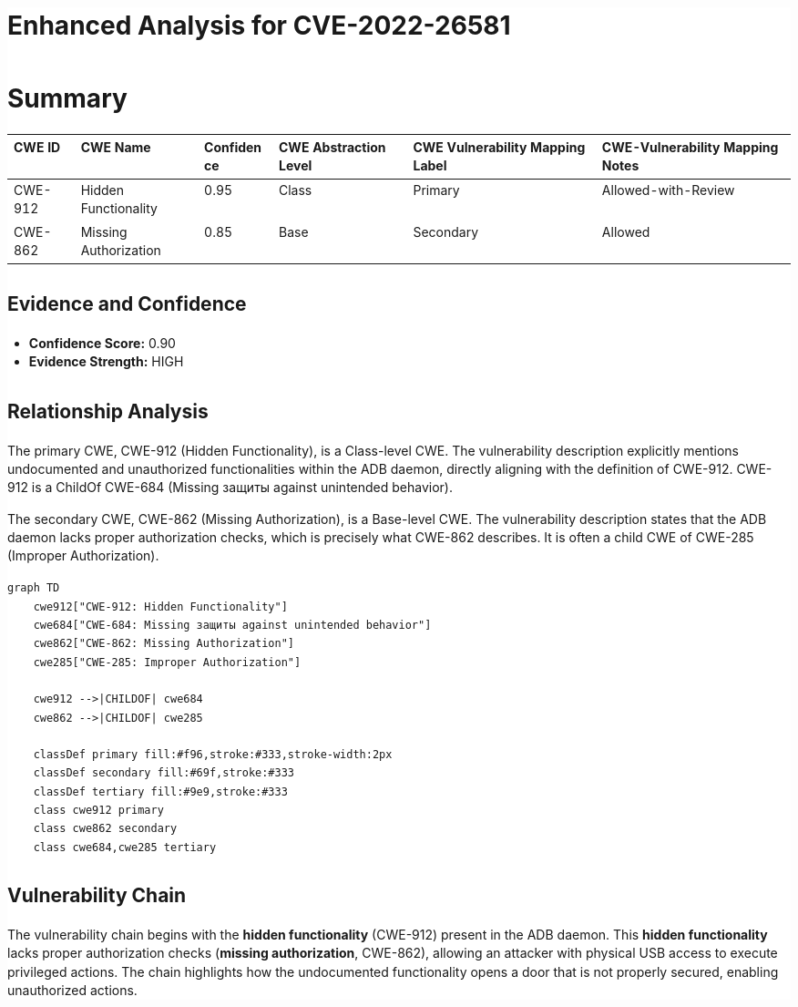 # Enhanced Analysis for CVE-2022-26581

# Summary
| CWE ID  | CWE Name                                                                       | Confidence | CWE Abstraction Level | CWE Vulnerability Mapping Label | CWE-Vulnerability Mapping Notes |
| :-------- | :----------------------------------------------------------------------------- | :--------- | :---------------------- | :------------------------------ | :------------------------------ |
| CWE-912 | Hidden Functionality                                                         | 0.95       | Class                   | Primary                         | Allowed-with-Review             |
| CWE-862 | Missing Authorization                                                        | 0.85       | Base                    | Secondary                       | Allowed                         |

## Evidence and Confidence

*   **Confidence Score:** 0.90
*   **Evidence Strength:** HIGH

## Relationship Analysis

The primary CWE, CWE-912 (Hidden Functionality), is a Class-level CWE. The vulnerability description explicitly mentions undocumented and unauthorized functionalities within the ADB daemon, directly aligning with the definition of CWE-912. CWE-912 is a ChildOf CWE-684 (Missing защиты against unintended behavior).

The secondary CWE, CWE-862 (Missing Authorization), is a Base-level CWE. The vulnerability description states that the ADB daemon lacks proper authorization checks, which is precisely what CWE-862 describes. It is often a child CWE of CWE-285 (Improper Authorization).

```mermaid
graph TD
    cwe912["CWE-912: Hidden Functionality"]
    cwe684["CWE-684: Missing защиты against unintended behavior"]
    cwe862["CWE-862: Missing Authorization"]
    cwe285["CWE-285: Improper Authorization"]

    cwe912 -->|CHILDOF| cwe684
    cwe862 -->|CHILDOF| cwe285

    classDef primary fill:#f96,stroke:#333,stroke-width:2px
    classDef secondary fill:#69f,stroke:#333
    classDef tertiary fill:#9e9,stroke:#333
    class cwe912 primary
    class cwe862 secondary
    class cwe684,cwe285 tertiary
```

## Vulnerability Chain

The vulnerability chain begins with the **hidden functionality** (CWE-912) present in the ADB daemon. This **hidden functionality** lacks proper authorization checks (**missing authorization**, CWE-862), allowing an attacker with physical USB access to execute privileged actions. The chain highlights how the undocumented functionality opens a door that is not properly secured, enabling unauthorized actions.
